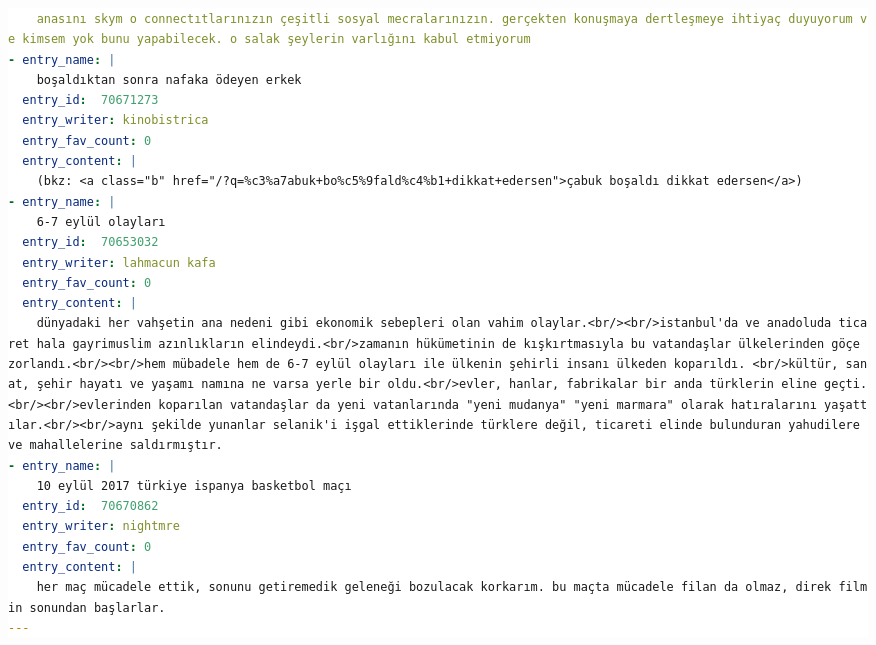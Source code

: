 ```yaml
    anasını skym o connectıtlarınızın çeşitli sosyal mecralarınızın. gerçekten konuşmaya dertleşmeye ihtiyaç duyuyorum ve kimsem yok bunu yapabilecek. o salak şeylerin varlığını kabul etmiyorum
- entry_name: |
    boşaldıktan sonra nafaka ödeyen erkek
  entry_id:  70671273
  entry_writer: kinobistrica
  entry_fav_count: 0
  entry_content: |
    (bkz: <a class="b" href="/?q=%c3%a7abuk+bo%c5%9fald%c4%b1+dikkat+edersen">çabuk boşaldı dikkat edersen</a>)
- entry_name: |
    6-7 eylül olayları
  entry_id:  70653032
  entry_writer: lahmacun kafa
  entry_fav_count: 0
  entry_content: |
    dünyadaki her vahşetin ana nedeni gibi ekonomik sebepleri olan vahim olaylar.<br/><br/>istanbul'da ve anadoluda ticaret hala gayrimuslim azınlıkların elindeydi.<br/>zamanın hükümetinin de kışkırtmasıyla bu vatandaşlar ülkelerinden göçe zorlandı.<br/><br/>hem mübadele hem de 6-7 eylül olayları ile ülkenin şehirli insanı ülkeden koparıldı. <br/>kültür, sanat, şehir hayatı ve yaşamı namına ne varsa yerle bir oldu.<br/>evler, hanlar, fabrikalar bir anda türklerin eline geçti.<br/><br/>evlerinden koparılan vatandaşlar da yeni vatanlarında "yeni mudanya" "yeni marmara" olarak hatıralarını yaşattılar.<br/><br/>aynı şekilde yunanlar selanik'i işgal ettiklerinde türklere değil, ticareti elinde bulunduran yahudilere ve mahallelerine saldırmıştır.
- entry_name: |
    10 eylül 2017 türkiye ispanya basketbol maçı
  entry_id:  70670862
  entry_writer: nightmre
  entry_fav_count: 0
  entry_content: |
    her maç mücadele ettik, sonunu getiremedik geleneği bozulacak korkarım. bu maçta mücadele filan da olmaz, direk filmin sonundan başlarlar.
---
```

